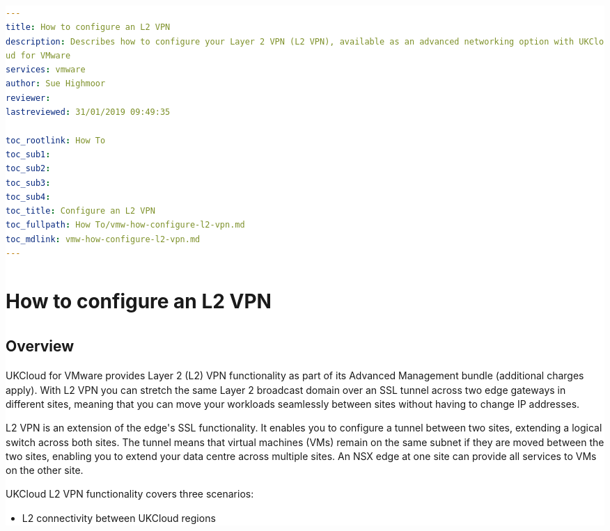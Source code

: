 ```yaml
---
title: How to configure an L2 VPN
description: Describes how to configure your Layer 2 VPN (L2 VPN), available as an advanced networking option with UKCloud for VMware
services: vmware
author: Sue Highmoor
reviewer:
lastreviewed: 31/01/2019 09:49:35

toc_rootlink: How To
toc_sub1: 
toc_sub2:
toc_sub3:
toc_sub4:
toc_title: Configure an L2 VPN
toc_fullpath: How To/vmw-how-configure-l2-vpn.md
toc_mdlink: vmw-how-configure-l2-vpn.md
---
```


# How to configure an L2 VPN

## Overview

UKCloud for VMware provides Layer 2 (L2) VPN functionality as part of its Advanced Management bundle (additional charges apply). With L2 VPN you can stretch the same Layer 2 broadcast domain over an SSL tunnel across two edge gateways in different sites, meaning that you can move your workloads seamlessly between sites without having to change IP addresses.

L2 VPN is an extension of the edge's SSL functionality. It enables you to configure a tunnel between two sites, extending a logical switch across both sites. The tunnel means that virtual machines (VMs) remain on the same subnet if they are moved between the two sites, enabling you to extend your data centre across multiple sites. An NSX edge at one site can provide all services to VMs on the other site.

UKCloud L2 VPN functionality covers three scenarios:

- L2 connectivity between UKCloud regions

